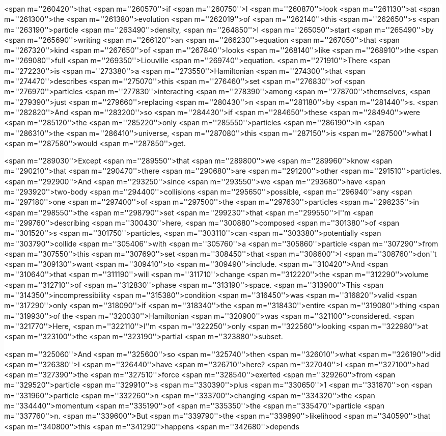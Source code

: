   <span m=''260420''>that</span> <span m=''260570''>if</span> <span m=''260750''>I</span>
  <span m=''260870''>look</span> <span m=''261130''>at</span> <span m=''261300''>the</span>
  <span m=''261380''>evolution</span> <span m=''262019''>of</span> <span m=''262140''>this</span>
  <span m=''262650''>s</span> <span m=''263190''>particle</span> <span m=''263490''>density,</span>
  <span m=''264850''>I</span> <span m=''265050''>start</span> <span m=''265490''>by</span>
  <span m=''265690''>writing</span> <span m=''266120''>an</span> <span m=''266230''>equation</span>
  <span m=''267050''>that</span> <span m=''267320''>kind</span> <span m=''267650''>of</span>
  <span m=''267840''>looks</span> <span m=''268140''>like</span> <span m=''268910''>the</span>
  <span m=''269080''>full</span> <span m=''269350''>Liouville</span> <span m=''269740''>equation.</span>
  <span m=''271910''>There</span> <span m=''272230''>is</span> <span m=''273380''>a</span>
  <span m=''273550''>Hamiltonian</span> <span m=''274300''>that</span> <span m=''274470''>describes</span>
  <span m=''275070''>this</span> <span m=''276460''>set</span> <span m=''276830''>of</span>
  <span m=''276970''>particles</span> <span m=''277830''>interacting</span> <span
  m=''278390''>among</span> <span m=''278700''>themselves,</span> <span m=''279390''>just</span>
  <span m=''279660''>replacing</span> <span m=''280430''>n</span> <span m=''281180''>by</span>
  <span m=''281440''>s.</span> <span m=''282820''>And</span> <span m=''283200''>so</span>
  <span m=''284430''>if</span> <span m=''284650''>these</span> <span m=''284940''>were</span>
  <span m=''285120''>the</span> <span m=''285220''>only</span> <span m=''285550''>particles</span>
  <span m=''286190''>in</span> <span m=''286310''>the</span> <span m=''286410''>universe,</span>
  <span m=''287080''>this</span> <span m=''287150''>is</span> <span m=''287500''>what
  I</span> <span m=''287580''>would</span> <span m=''287850''>get.</span> </p><p><span
  m=''289030''>Except</span> <span m=''289550''>that</span> <span m=''289800''>we</span>
  <span m=''289960''>know</span> <span m=''290210''>that</span> <span m=''290470''>there</span>
  <span m=''290680''>are</span> <span m=''291200''>other</span> <span m=''291510''>particles.</span>
  <span m=''292900''>And</span> <span m=''293250''>since</span> <span m=''293550''>we</span>
  <span m=''293680''>have</span> <span m=''293920''>two-body</span> <span m=''294400''>collisions</span>
  <span m=''295650''>possible,</span> <span m=''296940''>any</span> <span m=''297180''>one</span>
  <span m=''297400''>of</span> <span m=''297500''>the</span> <span m=''297630''>particles</span>
  <span m=''298235''>in</span> <span m=''298550''>the</span> <span m=''298790''>set</span>
  <span m=''299230''>that</span> <span m=''299550''>I''m</span> <span m=''299760''>describing</span>
  <span m=''300430''>here,</span> <span m=''300880''>composed</span> <span m=''301380''>of</span>
  <span m=''301520''>s</span> <span m=''301750''>particles,</span> <span m=''303110''>can</span>
  <span m=''303380''>potentially</span> <span m=''303790''>collide</span> <span m=''305406''>with</span>
  <span m=''305760''>a</span> <span m=''305860''>particle</span> <span m=''307290''>from</span>
  <span m=''307550''>this</span> <span m=''307690''>set</span> <span m=''308450''>that</span>
  <span m=''308600''>I</span> <span m=''308760''>don''t</span> <span m=''309130''>want</span>
  <span m=''309410''>to</span> <span m=''309490''>include.</span> <span m=''310420''>And</span>
  <span m=''310640''>that</span> <span m=''311190''>will</span> <span m=''311710''>change</span>
  <span m=''312220''>the</span> <span m=''312290''>volume</span> <span m=''312710''>of</span>
  <span m=''312830''>phase</span> <span m=''313190''>space.</span> <span m=''313900''>This</span>
  <span m=''314350''>incompressibility</span> <span m=''315380''>condition</span>
  <span m=''316450''>was</span> <span m=''316820''>valid</span> <span m=''317290''>only</span>
  <span m=''318090''>if</span> <span m=''318340''>the</span> <span m=''318430''>entire</span>
  <span m=''319080''>thing</span> <span m=''319930''>of the</span> <span m=''320030''>Hamiltonian</span>
  <span m=''320900''>was</span> <span m=''321100''>considered.</span> <span m=''321770''>Here,</span>
  <span m=''322110''>I''m</span> <span m=''322250''>only</span> <span m=''322560''>looking</span>
  <span m=''322980''>at</span> <span m=''323100''>the</span> <span m=''323190''>partial</span>
  <span m=''323880''>subset.</span> </p><p><span m=''325060''>And</span> <span m=''325600''>so</span>
  <span m=''325740''>then</span> <span m=''326010''>what</span> <span m=''326190''>did</span>
  <span m=''326380''>I</span> <span m=''326440''>have</span> <span m=''326710''>here?</span>
  <span m=''327040''>I</span> <span m=''327100''>had</span> <span m=''327390''>the</span>
  <span m=''327510''>force</span> <span m=''328540''>exerted</span> <span m=''329260''>from</span>
  <span m=''329520''>particle</span> <span m=''329910''>s</span> <span m=''330390''>plus</span>
  <span m=''330650''>1</span> <span m=''331870''>on</span> <span m=''331960''>particle</span>
  <span m=''332260''>n</span> <span m=''333700''>changing</span> <span m=''334320''>the</span>
  <span m=''334440''>momentum</span> <span m=''335190''>of</span> <span m=''335350''>the</span>
  <span m=''335470''>particle</span> <span m=''337760''>n.</span> <span m=''339600''>But</span>
  <span m=''339790''>the</span> <span m=''339890''>likelihood</span> <span m=''340590''>that</span>
  <span m=''340800''>this</span> <span m=''341290''>happens</span> <span m=''342680''>depends</span>